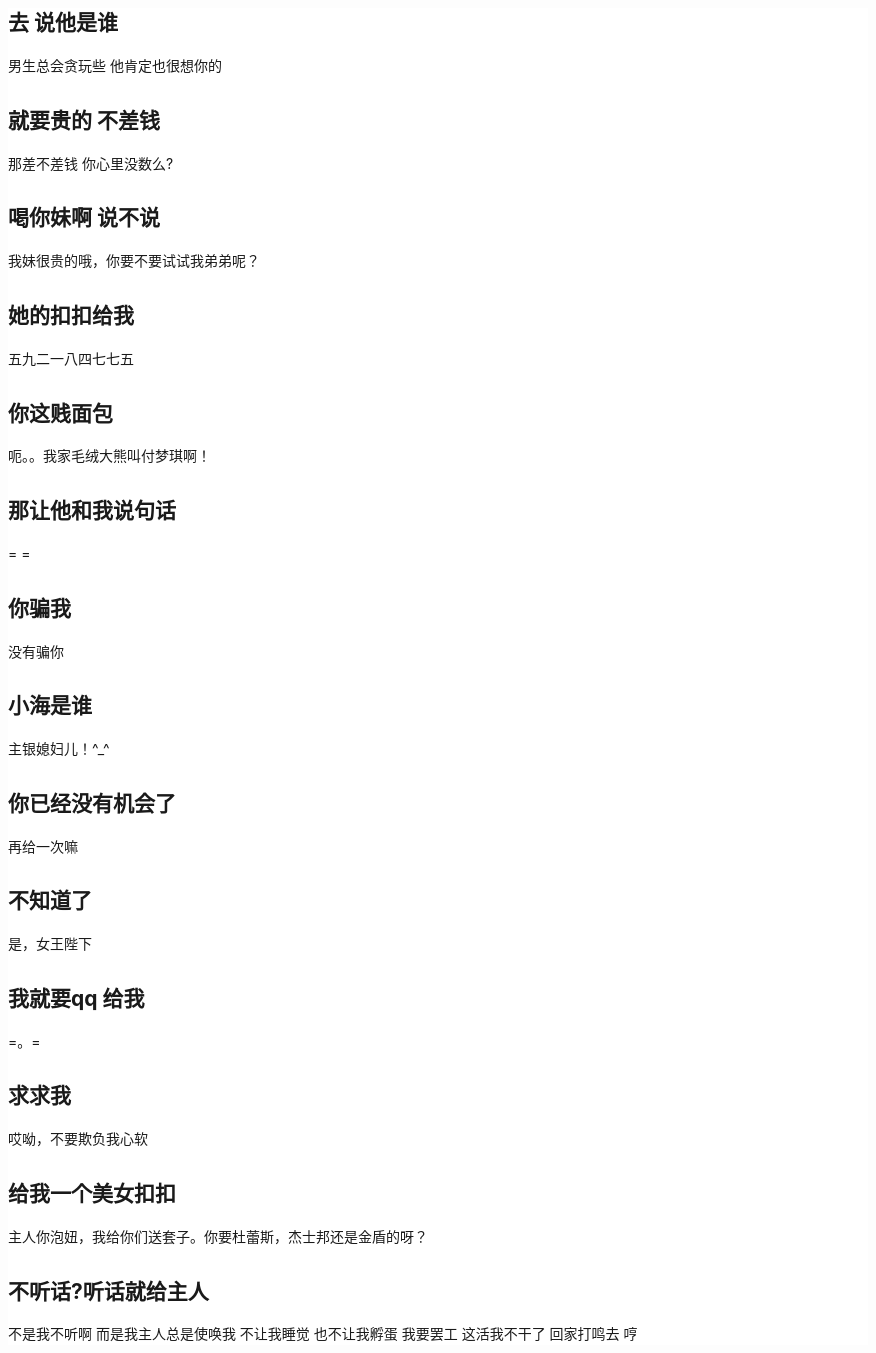 ## 去  说他是谁
男生总会贪玩些 他肯定也很想你的

## 就要贵的 不差钱
那差不差钱 你心里没数么?

## 喝你妹啊   说不说
我妹很贵的哦，你要不要试试我弟弟呢？

## 她的扣扣给我
五九二一八四七七五

## 你这贱面包
呃。。我家毛绒大熊叫付梦琪啊！

## 那让他和我说句话
= =

## 你骗我
没有骗你

## 小海是谁
主银媳妇儿！^_^

## 你已经没有机会了
再给一次嘛

## 不知道了
是，女王陛下

## 我就要qq 给我
=。=

## 求求我
哎呦，不要欺负我心软

## 给我一个美女扣扣
主人你泡妞，我给你们送套子。你要杜蕾斯，杰士邦还是金盾的呀？

## 不听话?听话就给主人
不是我不听啊 而是我主人总是使唤我 不让我睡觉 也不让我孵蛋 我要罢工 这活我不干了 回家打鸣去 哼
